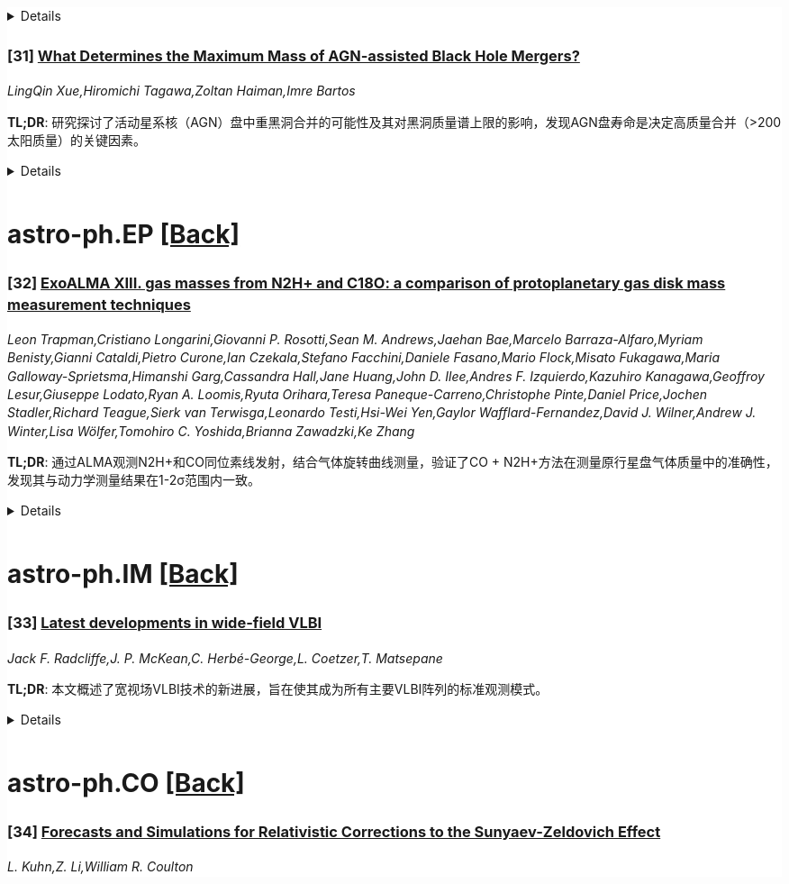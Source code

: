 <details><summary>Details</summary></details>

### [31] [What Determines the Maximum Mass of AGN-assisted Black Hole Mergers?](https://arxiv.org/abs/2504.19570)
*LingQin Xue,Hiromichi Tagawa,Zoltan Haiman,Imre Bartos*

**TL;DR**: 研究探讨了活动星系核（AGN）盘中重黑洞合并的可能性及其对黑洞质量谱上限的影响，发现AGN盘寿命是决定高质量合并（>200太阳质量）的关键因素。


<details><summary>Details</summary></details>

<div id='astro-ph.EP'></div>

# astro-ph.EP [[Back]](#toc)

### [32] [ExoALMA XIII. gas masses from N2H+ and C18O: a comparison of protoplanetary gas disk mass measurement techniques](https://arxiv.org/abs/2504.19371)
*Leon Trapman,Cristiano Longarini,Giovanni P. Rosotti,Sean M. Andrews,Jaehan Bae,Marcelo Barraza-Alfaro,Myriam Benisty,Gianni Cataldi,Pietro Curone,Ian Czekala,Stefano Facchini,Daniele Fasano,Mario Flock,Misato Fukagawa,Maria Galloway-Sprietsma,Himanshi Garg,Cassandra Hall,Jane Huang,John D. Ilee,Andres F. Izquierdo,Kazuhiro Kanagawa,Geoffroy Lesur,Giuseppe Lodato,Ryan A. Loomis,Ryuta Orihara,Teresa Paneque-Carreno,Christophe Pinte,Daniel Price,Jochen Stadler,Richard Teague,Sierk van Terwisga,Leonardo Testi,Hsi-Wei Yen,Gaylor Wafflard-Fernandez,David J. Wilner,Andrew J. Winter,Lisa Wölfer,Tomohiro C. Yoshida,Brianna Zawadzki,Ke Zhang*

**TL;DR**: 通过ALMA观测N2H+和CO同位素线发射，结合气体旋转曲线测量，验证了CO + N2H+方法在测量原行星盘气体质量中的准确性，发现其与动力学测量结果在1-2σ范围内一致。


<details><summary>Details</summary></details>

<div id='astro-ph.IM'></div>

# astro-ph.IM [[Back]](#toc)

### [33] [Latest developments in wide-field VLBI](https://arxiv.org/abs/2504.19579)
*Jack F. Radcliffe,J. P. McKean,C. Herbé-George,L. Coetzer,T. Matsepane*

**TL;DR**: 本文概述了宽视场VLBI技术的新进展，旨在使其成为所有主要VLBI阵列的标准观测模式。


<details><summary>Details</summary></details>

<div id='astro-ph.CO'></div>

# astro-ph.CO [[Back]](#toc)

### [34] [Forecasts and Simulations for Relativistic Corrections to the Sunyaev-Zeldovich Effect](https://arxiv.org/abs/2504.18637)
*L. Kuhn,Z. Li,William R. Coulton*
